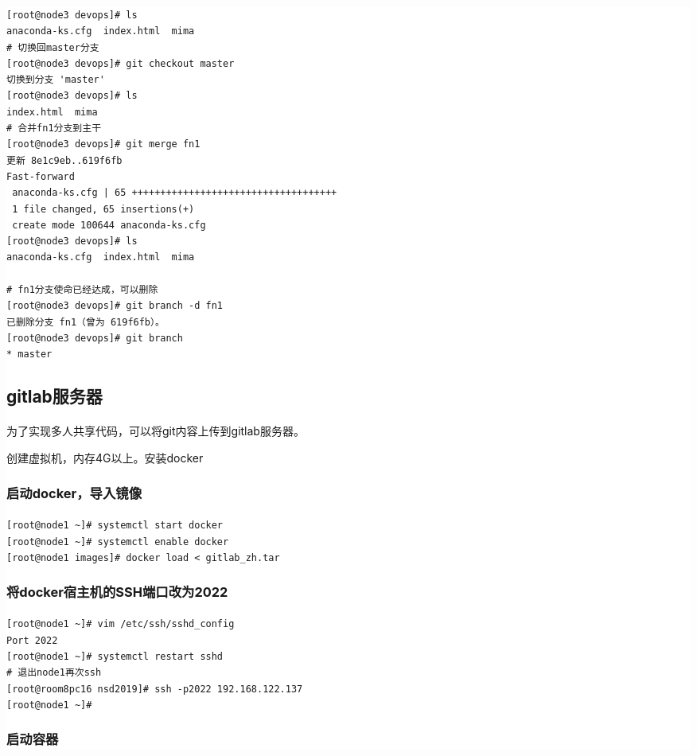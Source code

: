 ```shell
[root@node3 devops]# ls
anaconda-ks.cfg  index.html  mima
# 切换回master分支
[root@node3 devops]# git checkout master
切换到分支 'master'
[root@node3 devops]# ls
index.html  mima
# 合并fn1分支到主干
[root@node3 devops]# git merge fn1
更新 8e1c9eb..619f6fb
Fast-forward
 anaconda-ks.cfg | 65 ++++++++++++++++++++++++++++++++++++
 1 file changed, 65 insertions(+)
 create mode 100644 anaconda-ks.cfg
[root@node3 devops]# ls
anaconda-ks.cfg  index.html  mima

# fn1分支使命已经达成，可以删除
[root@node3 devops]# git branch -d fn1
已删除分支 fn1（曾为 619f6fb）。
[root@node3 devops]# git branch 
* master

```

## gitlab服务器

为了实现多人共享代码，可以将git内容上传到gitlab服务器。

创建虚拟机，内存4G以上。安装docker

### 启动docker，导入镜像

```shell
[root@node1 ~]# systemctl start docker
[root@node1 ~]# systemctl enable docker
[root@node1 images]# docker load < gitlab_zh.tar
```

### 将docker宿主机的SSH端口改为2022

```shell
[root@node1 ~]# vim /etc/ssh/sshd_config 
Port 2022
[root@node1 ~]# systemctl restart sshd
# 退出node1再次ssh
[root@room8pc16 nsd2019]# ssh -p2022 192.168.122.137
[root@node1 ~]# 
```

### 启动容器
